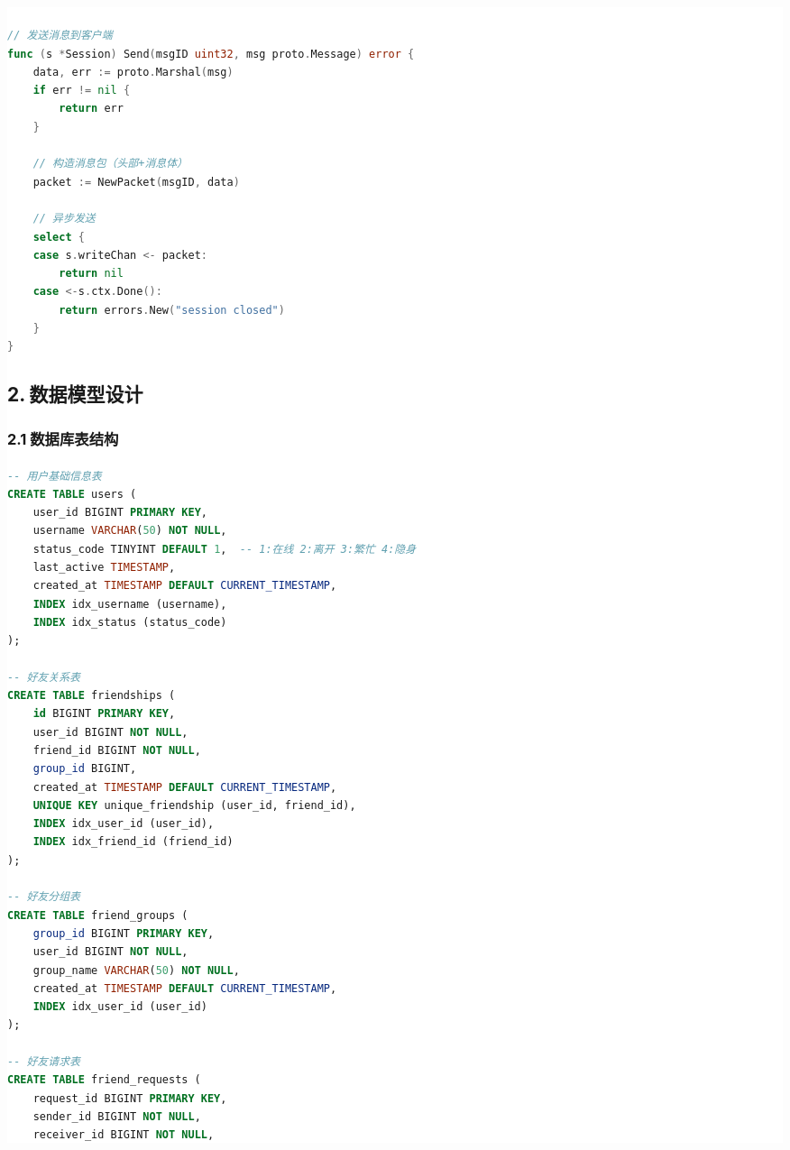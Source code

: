 ```go

// 发送消息到客户端
func (s *Session) Send(msgID uint32, msg proto.Message) error {
    data, err := proto.Marshal(msg)
    if err != nil {
        return err
    }

    // 构造消息包（头部+消息体）
    packet := NewPacket(msgID, data)
    
    // 异步发送
    select {
    case s.writeChan <- packet:
        return nil
    case <-s.ctx.Done():
        return errors.New("session closed")
    }
}
```

## 2. 数据模型设计

### 2.1 数据库表结构

```sql
-- 用户基础信息表
CREATE TABLE users (
    user_id BIGINT PRIMARY KEY,
    username VARCHAR(50) NOT NULL,
    status_code TINYINT DEFAULT 1,  -- 1:在线 2:离开 3:繁忙 4:隐身
    last_active TIMESTAMP,
    created_at TIMESTAMP DEFAULT CURRENT_TIMESTAMP,
    INDEX idx_username (username),
    INDEX idx_status (status_code)
);

-- 好友关系表
CREATE TABLE friendships (
    id BIGINT PRIMARY KEY,
    user_id BIGINT NOT NULL,
    friend_id BIGINT NOT NULL,
    group_id BIGINT,
    created_at TIMESTAMP DEFAULT CURRENT_TIMESTAMP,
    UNIQUE KEY unique_friendship (user_id, friend_id),
    INDEX idx_user_id (user_id),
    INDEX idx_friend_id (friend_id)
);

-- 好友分组表
CREATE TABLE friend_groups (
    group_id BIGINT PRIMARY KEY,
    user_id BIGINT NOT NULL,
    group_name VARCHAR(50) NOT NULL,
    created_at TIMESTAMP DEFAULT CURRENT_TIMESTAMP,
    INDEX idx_user_id (user_id)
);

-- 好友请求表
CREATE TABLE friend_requests (
    request_id BIGINT PRIMARY KEY,
    sender_id BIGINT NOT NULL,
    receiver_id BIGINT NOT NULL,
```